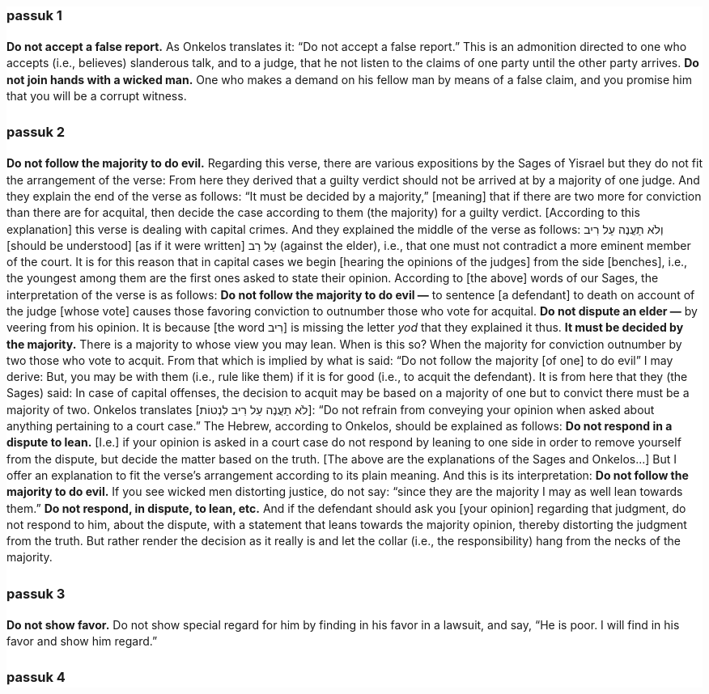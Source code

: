 
### passuk 1
<b>Do not accept a false report.</b> As Onkelos translates it: “Do not accept a false report.” This is an admonition directed to one who accepts (i.e., believes) slanderous talk, and to a judge, that he not listen to the claims of one party until the other party arrives. 
<b>Do not join hands with a wicked man.</b> One who makes a demand on his fellow man by means of a false claim, and you promise him that you will be a corrupt witness. 

### passuk 2
<b>Do not follow the majority to do evil.</b> Regarding this verse, there are various expositions by the Sages of Yisrael but they do not fit the arrangement of the verse: From here they derived that a guilty verdict should not be arrived at by a majority of one judge. And they explain the end of the verse as follows: “It must be decided by a majority,” [meaning] that if there are two more for conviction than there are for acquital, then decide the case according to them (the majority) for a guilty verdict. [According to this explanation] this verse is dealing with capital crimes. And they explained the middle of the verse as follows: וְלֹא תַעֲנֶה עַל רִיב [should be understood] [as if it were written] עַל רַב (against the elder), i.e., that one must not contradict a more eminent member of the court. It is for this reason that in capital cases we begin [hearing the opinions of the judges] from the side [benches], i.e., the youngest among them are the first ones asked to state their opinion. According to [the above] words of our Sages, the interpretation of the verse is as follows: <b>Do not follow the majority to do evil —</b> to sentence [a defendant] to death on account of the judge [whose vote] causes those favoring conviction to outnumber those who vote for acquital. <b>Do not dispute an elder —</b> by veering from his opinion. It is because [the word רִיב] is missing the letter <i>yod</i> that they explained it thus. <b>It must be decided by the majority.</b> There is a majority to whose view you may lean. When is this so? When the majority for conviction outnumber by two those who vote to acquit. From that which is implied by what is said: “Do not follow the majority [of one] to do evil” I may derive: But, you may be with them (i.e., rule like them) if it is for good (i.e., to acquit the defendant). It is from here that they (the Sages) said: In case of capital offenses, the decision to acquit may be based on a majority of one but to convict there must be a majority of two. Onkelos translates [לֹא תַעֲנֶה עַל רִיב לִנְטוֹת]: “Do not refrain from conveying your opinion when asked about anything pertaining to a court case.” The Hebrew, according to Onkelos, should be explained as follows: <b>Do not respond in a dispute to lean.</b> [I.e.] if your opinion is asked in a court case do not respond by leaning to one side in order to remove yourself from the dispute, but decide the matter based on the truth.  [The above are the explanations of the Sages and Onkelos...] But I offer an explanation to fit the verse’s arrangement according to its plain meaning. And this is its interpretation: 
<b>Do not follow the majority to do evil.</b> If you see wicked men distorting justice, do not say: “since they are the majority I may as well lean towards them.” 
<b>Do not respond, in dispute, to lean, etc.</b> And if the defendant should ask you [your opinion] regarding that judgment, do not respond to him, about the dispute, with a statement that leans towards the majority opinion, thereby distorting the judgment from the truth. But rather render the decision as it really is and let the collar (i.e., the responsibility) hang from the necks of the majority. 

### passuk 3
<b>Do not show favor.</b> Do not show special regard for him by finding in his favor in a lawsuit, and say, “He is poor. I will find in his favor and show him regard.” 

### passuk 4
